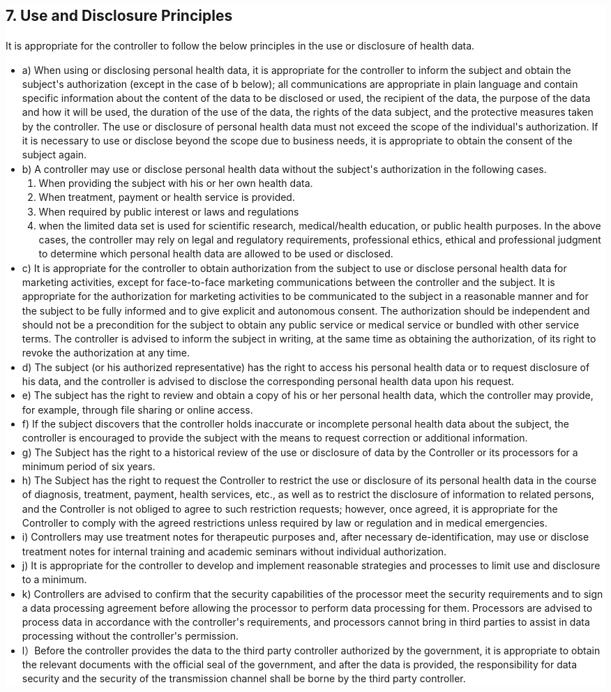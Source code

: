 ## 7. Use and Disclosure Principles
It is appropriate for the controller to follow the below principles in the use or disclosure of health data.
- a) When using or disclosing personal health data, it is appropriate for the controller to inform the subject and obtain the subject's authorization (except in the case of b below); all communications are appropriate in plain language and contain specific information about the content of the data to be disclosed or used, the recipient of the data, the purpose of the data and how it will be used, the duration of the use of the data, the rights of the data subject, and the protective measures taken by the controller. The use or disclosure of personal health data must not exceed the scope of the individual's authorization. If it is necessary to use or disclose beyond the scope due to business needs, it is appropriate to obtain the consent of the subject again.
- b) A controller may use or disclose personal health data without the subject's authorization in the following cases.
	1) When providing the subject with his or her own health data.
	2) When treatment, payment or health service is provided.
	3) When required by public interest or laws and regulations
	4) when the limited data set is used for scientific research, medical/health education, or public health purposes.
In the above cases, the controller may rely on legal and regulatory requirements, professional ethics, ethical and professional judgment to determine which personal health data are allowed to be used or disclosed.
- c) It is appropriate for the controller to obtain authorization from the subject to use or disclose personal health data for marketing activities, except for face-to-face marketing communications between the controller and the subject. It is appropriate for the authorization for marketing activities to be communicated to the subject in a reasonable manner and for the subject to be fully informed and to give explicit and autonomous consent. The authorization should be independent and should not be a precondition for the subject to obtain any public service or medical service or bundled with other service terms. The controller is advised to inform the subject in writing, at the same time as obtaining the authorization, of its right to revoke the authorization at any time.
- d) The subject (or his authorized representative) has the right to access his personal health data or to request disclosure of his data, and the controller is advised to disclose the corresponding personal health data upon his request.
- e) The subject has the right to review and obtain a copy of his or her personal health data, which the controller may provide, for example, through file sharing or online access.
- f) If the subject discovers that the controller holds inaccurate or incomplete personal health data about the subject, the controller is encouraged to provide the subject with the means to request correction or additional information.
- g) The Subject has the right to a historical review of the use or disclosure of data by the Controller or its processors for a minimum period of six years.
- h) The Subject has the right to request the Controller to restrict the use or disclosure of its personal health data in the course of diagnosis, treatment, payment, health services, etc., as well as to restrict the disclosure of information to related persons, and the Controller is not obliged to agree to such restriction requests; however, once agreed, it is appropriate for the Controller to comply with the agreed restrictions unless required by law or regulation and in medical emergencies.
- i) Controllers may use treatment notes for therapeutic purposes and, after necessary de-identification, may use or disclose treatment notes for internal training and academic seminars without individual authorization.
- j) It is appropriate for the controller to develop and implement reasonable strategies and processes to limit use and disclosure to a minimum.
- k) Controllers are advised to confirm that the security capabilities of the processor meet the security requirements and to sign a data processing agreement before allowing the processor to perform data processing for them. Processors are advised to process data in accordance with the controller's requirements, and processors cannot bring in third parties to assist in data processing without the controller's permission.
- l）Before the controller provides the data to the third party controller authorized by the government, it is appropriate to obtain the relevant documents with the official seal of the government, and after the data is provided, the responsibility for data security and the security of the transmission channel shall be borne by the third party controller.
